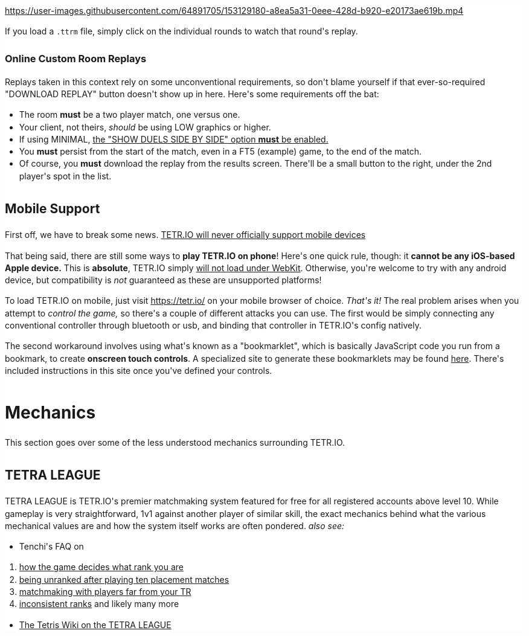 https://user-images.githubusercontent.com/64891705/153129180-a8ea5a31-0eee-428d-b920-e20173ae619b.mp4

If you load a `.ttrm` file, simply click on the individual rounds to watch that round's replay.
### Online Custom Room Replays
Replays taken in this context rely on some unconventional requirements, so don't blame yourself if that ever-so-required "DOWNLOAD REPLAY" button doesn't show up in here. Here's some requirements off the bat:
* The room **must** be a two player match, one versus one.
* Your client, not theirs, *should* be using LOW graphics or higher.
* If using MINIMAL, [the "SHOW DUELS SIDE BY SIDE" option **must** be enabled.](https://tetr.io/about/patchnotes/#chlog_5_2_0)
* You **must** persist from the start of the match, even in a FT5 (example) game, to the end of the match.
* Of course, you **must** download the replay from the results screen. There'll be a small button to the right, under the 2nd player's spot in the list.

## Mobile Support
First off, we have to break some news. [TETR.IO will never officially support mobile devices](https://discord.com/channels/673303546107658242/673305735811170305/901428890025738280)

That being said, there are still some ways to **play TETR.IO on phone**! Here's one quick rule, though: it **cannot be any iOS-based Apple device.** This is **absolute**, TETR.IO simply [will not load under WebKit](https://github.com/tetrio/issues/issues/425). Otherwise, you're welcome to try with any android device, but compatibility is *not* guaranteed as these are unsupported platforms!

To load TETR.IO on mobile, just visit <https://tetr.io/> on your mobile browser of choice. *That's it!* The real problem arises when you attempt to *control the game,* so there's a couple of different attacks you can use. The first would be simply connecting any conventional controller through bluetooth or usb, and binding that controller in TETR.IO's config natively.

The second workaround involves using what's known as a "bookmarklet", which is basically JavaScript code you run from a bookmark, to create **onscreen touch controls**. A specialized site to generate these bookmarklets may be found [here](https://you.have.fail/ed/at/tetrio/touchcontrols/). There's included instructions in this site once you've defined your controls.

# Mechanics
This section goes over some of the less understood mechanics surrounding TETR.IO.

## TETRA LEAGUE
TETRA LEAGUE is TETR.IO's premier matchmaking system featured for free for all registered accounts above level 10. While gameplay is very straightforward, 1v1 against another player of similar skill, the exact mechanics behind what the various mechanical values are and how the system itself works are often pondered.
*also see:*
* Tenchi's FAQ on 
1. [how the game decides what rank you are](https://tetrio.team2xh.net/?t=faq#decide-rank)
2. [being unranked after playing ten placement matches](https://tetrio.team2xh.net/?t=faq#placement)
3. [matchmaking with players far from your TR](https://tetrio.team2xh.net/?t=faq#rank-match)
4. [inconsistent ranks](https://tetrio.team2xh.net/?t=faq#inconsistent-ranks)
and likely many more
* [The Tetris Wiki on the TETRA LEAGUE](https://tetris.wiki/TETR.IO#TETRA_LEAGUE)
